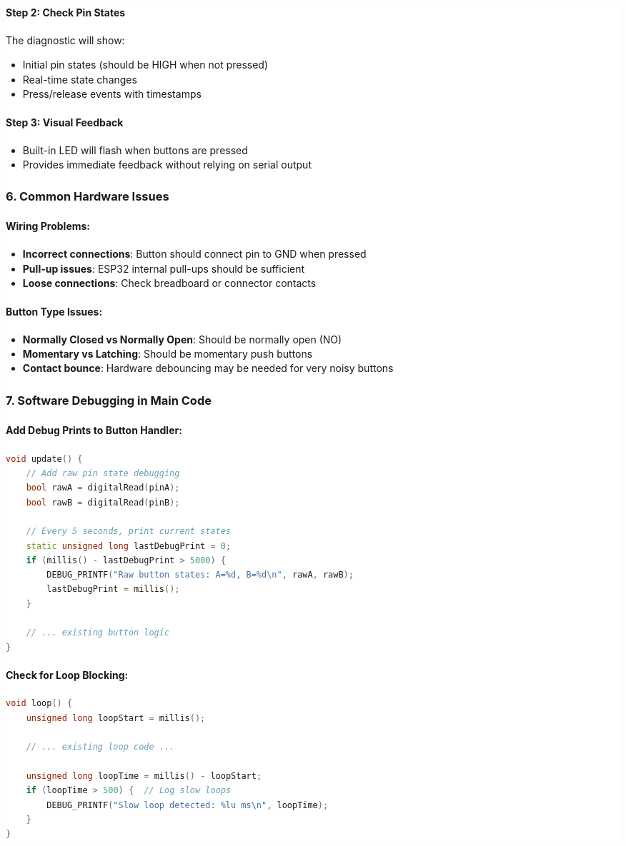 #### Step 2: Check Pin States
The diagnostic will show:
- Initial pin states (should be HIGH when not pressed)
- Real-time state changes
- Press/release events with timestamps

#### Step 3: Visual Feedback
- Built-in LED will flash when buttons are pressed
- Provides immediate feedback without relying on serial output

### 6. **Common Hardware Issues**

#### Wiring Problems:
- **Incorrect connections**: Button should connect pin to GND when pressed
- **Pull-up issues**: ESP32 internal pull-ups should be sufficient
- **Loose connections**: Check breadboard or connector contacts

#### Button Type Issues:
- **Normally Closed vs Normally Open**: Should be normally open (NO)
- **Momentary vs Latching**: Should be momentary push buttons
- **Contact bounce**: Hardware debouncing may be needed for very noisy buttons

### 7. **Software Debugging in Main Code**

#### Add Debug Prints to Button Handler:
```cpp
void update() {
    // Add raw pin state debugging
    bool rawA = digitalRead(pinA);
    bool rawB = digitalRead(pinB);
    
    // Every 5 seconds, print current states
    static unsigned long lastDebugPrint = 0;
    if (millis() - lastDebugPrint > 5000) {
        DEBUG_PRINTF("Raw button states: A=%d, B=%d\n", rawA, rawB);
        lastDebugPrint = millis();
    }
    
    // ... existing button logic
}
```

#### Check for Loop Blocking:
```cpp
void loop() {
    unsigned long loopStart = millis();
    
    // ... existing loop code ...
    
    unsigned long loopTime = millis() - loopStart;
    if (loopTime > 500) {  // Log slow loops
        DEBUG_PRINTF("Slow loop detected: %lu ms\n", loopTime);
    }
}
```
